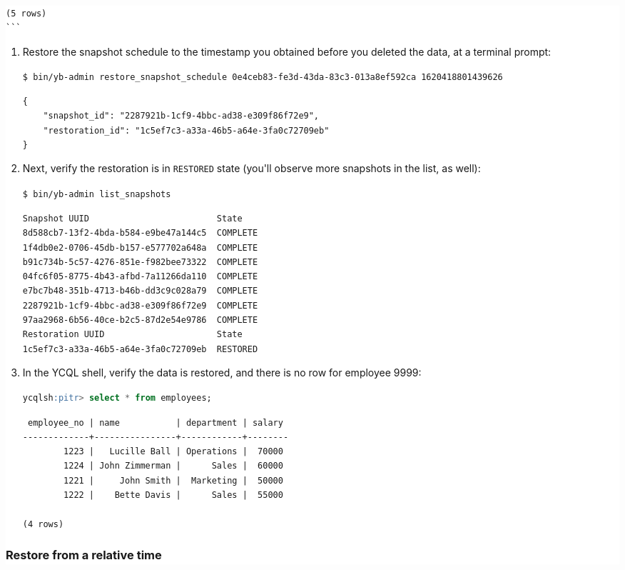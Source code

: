    (5 rows)
    ```

1. Restore the snapshot schedule to the timestamp you obtained before you deleted the data, at a terminal prompt:

    ```sh
    $ bin/yb-admin restore_snapshot_schedule 0e4ceb83-fe3d-43da-83c3-013a8ef592ca 1620418801439626
    ```

    ```output
    {
        "snapshot_id": "2287921b-1cf9-4bbc-ad38-e309f86f72e9",
        "restoration_id": "1c5ef7c3-a33a-46b5-a64e-3fa0c72709eb"
    }
    ```

1. Next, verify the restoration is in `RESTORED` state (you'll observe more snapshots in the list, as well):

    ```sh
    $ bin/yb-admin list_snapshots
    ```

    ```output
    Snapshot UUID                         State
    8d588cb7-13f2-4bda-b584-e9be47a144c5  COMPLETE
    1f4db0e2-0706-45db-b157-e577702a648a  COMPLETE
    b91c734b-5c57-4276-851e-f982bee73322  COMPLETE
    04fc6f05-8775-4b43-afbd-7a11266da110  COMPLETE
    e7bc7b48-351b-4713-b46b-dd3c9c028a79  COMPLETE
    2287921b-1cf9-4bbc-ad38-e309f86f72e9  COMPLETE
    97aa2968-6b56-40ce-b2c5-87d2e54e9786  COMPLETE
    Restoration UUID                      State
    1c5ef7c3-a33a-46b5-a64e-3fa0c72709eb  RESTORED
    ```

1. In the YCQL shell, verify the data is restored, and there is no row for employee 9999:

    ```sql
    ycqlsh:pitr> select * from employees;
    ```

    ```output
     employee_no | name           | department | salary
    -------------+----------------+------------+--------
            1223 |   Lucille Ball | Operations |  70000
            1224 | John Zimmerman |      Sales |  60000
            1221 |     John Smith |  Marketing |  50000
            1222 |    Bette Davis |      Sales |  55000

    (4 rows)
    ```

### Restore from a relative time
